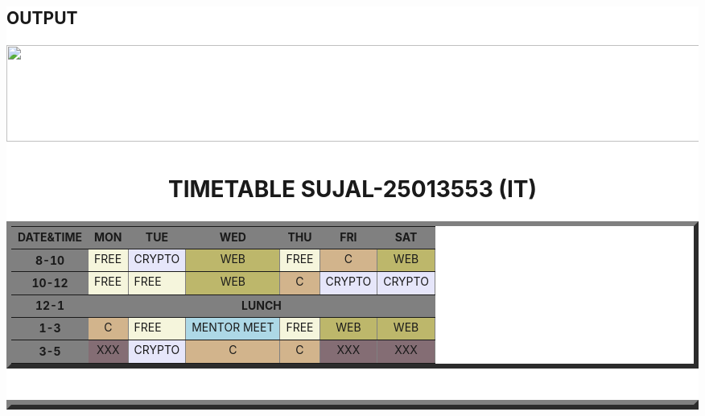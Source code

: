 ## OUTPUT
<html>
    <head>
        <title>TIMESLOT</title>
    </head>
    <body bgcolor="bfbfbf">
        <img src="logo.png" height="120" width="1000" align="center">
        <h1 align="center">TIMETABLE SUJAL-25013553 (IT)</h1>
        <table align="center" border="6" cellspacing="15" cellpadding="15">
            <tr>
                <th bgcolor="grey">DATE&TIME</th>
                <th bgcolor="grey">MON</th>
                <th bgcolor="grey">TUE</th>
                <th bgcolor="grey">WED</th>
                <th bgcolor="grey">THU</th>
                <th bgcolor="grey">FRI</th>
                <th bgcolor="grey">SAT</th>
            </tr>
            <tr>
                <th bgcolor="grey" align="center">8-10</th>
                <td bgcolor="beige">FREE</td>
                <td bgcolor="lavender">CRYPTO</td>
                <td align="center"bgcolor="darkkhaki">WEB</td>
                <td bgcolor="beige">FREE</td>
                <td bgcolor="tan" align="center">C</td>
                <td align="center" bgcolor="darkkhaki">WEB</td>
            </tr>
            <tr>
                <th bgcolor="grey" align="center">10-12</th>
                <td bgcolor="beige">FREE</td>
                <td bgcolor="beige">FREE</td>
                <td align="center" bgcolor="darkkhaki">WEB</td>
                <td bgcolor="tan" align="center">C</td>
                <td bgcolor="lavender">CRYPTO</td>
                <td bgcolor="lavender">CRYPTO</td>
            </tr>
            <tr>
                <th bgcolor="grey" align="center">12-1</th>
                <th bgcolor="grey" colspan="6"align="center">LUNCH</th>
            </tr>
            <tr>
                <th bgcolor="grey" align="center">1-3</th>
                <td bgcolor="tan" align="center">C</td>
                <td bgcolor="beige">FREE</td>
                <td bgcolor="lightblue" align="center">MENTOR MEET</td>
                <td bgcolor="beige">FREE</td>
                <td align="center" bgcolor="darkkhaki">WEB</td>
                <td align="center" bgcolor="darkkhaki">WEB</td>
            </tr>
            <tr>
                <th bgcolor="grey" align="center">3-5</th>
                <td bgcolor="846D74" align="center">XXX</td>
                <td bgcolor="lavender">CRYPTO</td>
                <td bgcolor="tan" align="center">C</td>
                <td bgcolor="tan" align="center">C</td>
                <td bgcolor="846D74" align="center">XXX</td>
                <td bgcolor="846D74" align="center">XXX</td>
            </tr>
        </table>
        <table align="center" border="6" cellspacing="10" cellpadding="10" width="828">
            <h1></h1>
            <tr>